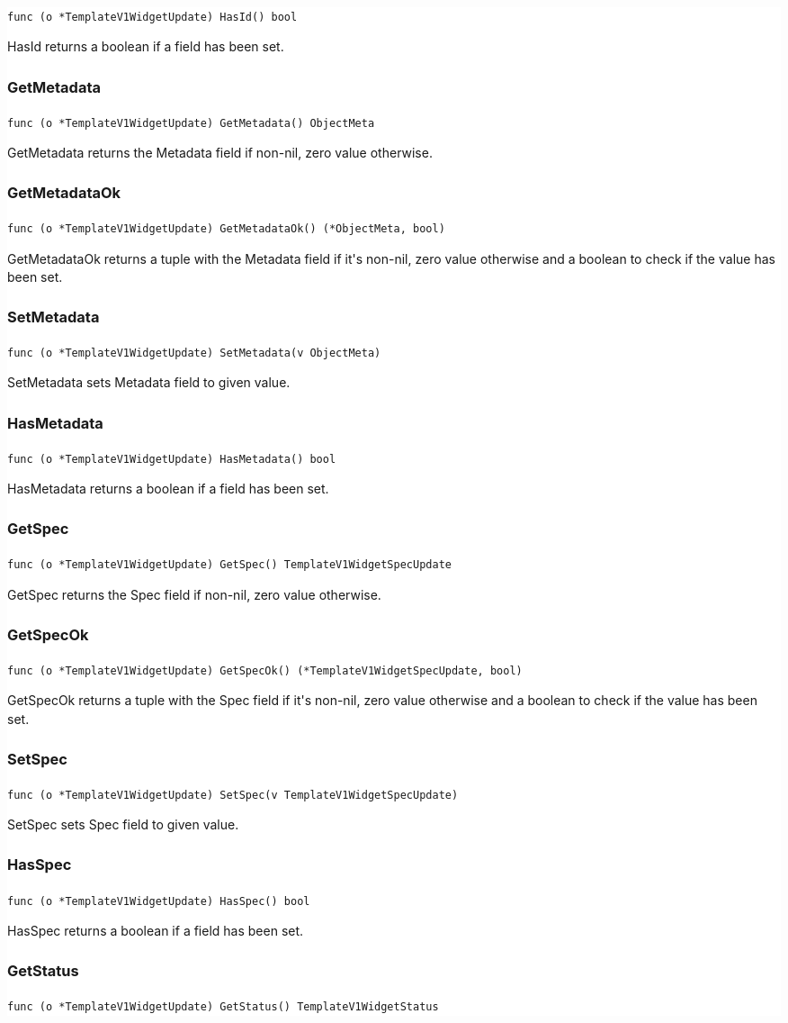 `func (o *TemplateV1WidgetUpdate) HasId() bool`

HasId returns a boolean if a field has been set.

### GetMetadata

`func (o *TemplateV1WidgetUpdate) GetMetadata() ObjectMeta`

GetMetadata returns the Metadata field if non-nil, zero value otherwise.

### GetMetadataOk

`func (o *TemplateV1WidgetUpdate) GetMetadataOk() (*ObjectMeta, bool)`

GetMetadataOk returns a tuple with the Metadata field if it's non-nil, zero value otherwise
and a boolean to check if the value has been set.

### SetMetadata

`func (o *TemplateV1WidgetUpdate) SetMetadata(v ObjectMeta)`

SetMetadata sets Metadata field to given value.

### HasMetadata

`func (o *TemplateV1WidgetUpdate) HasMetadata() bool`

HasMetadata returns a boolean if a field has been set.

### GetSpec

`func (o *TemplateV1WidgetUpdate) GetSpec() TemplateV1WidgetSpecUpdate`

GetSpec returns the Spec field if non-nil, zero value otherwise.

### GetSpecOk

`func (o *TemplateV1WidgetUpdate) GetSpecOk() (*TemplateV1WidgetSpecUpdate, bool)`

GetSpecOk returns a tuple with the Spec field if it's non-nil, zero value otherwise
and a boolean to check if the value has been set.

### SetSpec

`func (o *TemplateV1WidgetUpdate) SetSpec(v TemplateV1WidgetSpecUpdate)`

SetSpec sets Spec field to given value.

### HasSpec

`func (o *TemplateV1WidgetUpdate) HasSpec() bool`

HasSpec returns a boolean if a field has been set.

### GetStatus

`func (o *TemplateV1WidgetUpdate) GetStatus() TemplateV1WidgetStatus`
